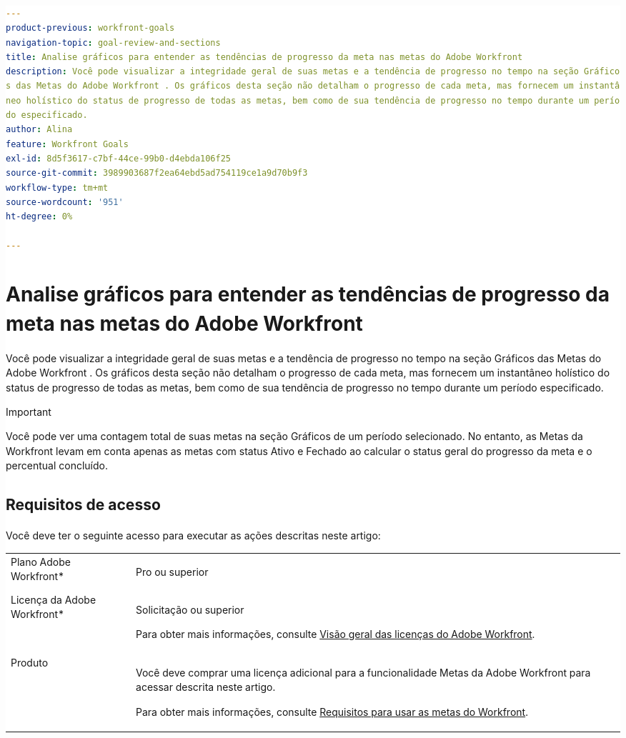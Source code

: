 ```yaml
---
product-previous: workfront-goals
navigation-topic: goal-review-and-sections
title: Analise gráficos para entender as tendências de progresso da meta nas metas do Adobe Workfront
description: Você pode visualizar a integridade geral de suas metas e a tendência de progresso no tempo na seção Gráficos das Metas do Adobe Workfront . Os gráficos desta seção não detalham o progresso de cada meta, mas fornecem um instantâneo holístico do status de progresso de todas as metas, bem como de sua tendência de progresso no tempo durante um período especificado.
author: Alina
feature: Workfront Goals
exl-id: 8d5f3617-c7bf-44ce-99b0-d4ebda106f25
source-git-commit: 3989903687f2ea64ebd5ad754119ce1a9d70b9f3
workflow-type: tm+mt
source-wordcount: '951'
ht-degree: 0%

---
```


# Analise gráficos para entender as tendências de progresso da meta nas metas do Adobe Workfront



Você pode visualizar a integridade geral de suas metas e a tendência de progresso no tempo na seção Gráficos das Metas do Adobe Workfront . Os gráficos desta seção não detalham o progresso de cada meta, mas fornecem um instantâneo holístico do status de progresso de todas as metas, bem como de sua tendência de progresso no tempo durante um período especificado.

>[!IMPORTANT]
>
>Você pode ver uma contagem total de suas metas na seção Gráficos de um período selecionado. No entanto, as Metas da Workfront levam em conta apenas as metas com status Ativo e Fechado ao calcular o status geral do progresso da meta e o percentual concluído.

## Requisitos de acesso



Você deve ter o seguinte acesso para executar as ações descritas neste artigo:

<table style="table-layout:auto"> 
 <col> 
 <col> 
 <tbody> 
  <tr> 
   <td role="rowheader">Plano Adobe Workfront*</td> 
   <td> <p>Pro ou superior</p> </td> 
  </tr> 
  <tr> 
   <td role="rowheader">Licença da Adobe Workfront*</td> 
   <td> <p>Solicitação ou superior</p> <p>Para obter mais informações, consulte <a href="../../administration-and-setup/add-users/access-levels-and-object-permissions/wf-licenses.md" class="MCXref xref">Visão geral das licenças do Adobe Workfront</a>.</p> </td> 
  </tr> 
  <tr> 
   <td role="rowheader">Produto</td> 
   <td> <p>Você deve comprar uma licença adicional para a funcionalidade Metas da Adobe Workfront para acessar descrita neste artigo. </p> <p>Para obter mais informações, consulte <a href="../../workfront-goals/goal-management/access-needed-for-wf-goals.md" class="MCXref xref">Requisitos para usar as metas do Workfront</a>. </p> </td> 
  </tr> 
  <tr> 